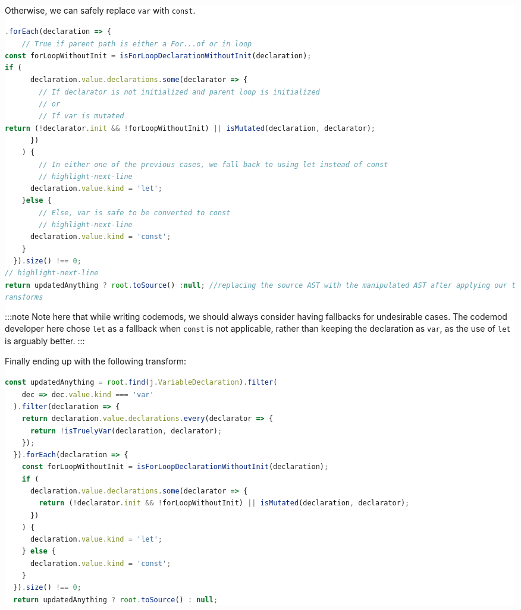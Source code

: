 Otherwise, we can safely replace `var` with `const`.

```jsx
.forEach(declaration => {
    // True if parent path is either a For...of or in loop
const forLoopWithoutInit = isForLoopDeclarationWithoutInit(declaration);
if (
      declaration.value.declarations.some(declarator => {
        // If declarator is not initialized and parent loop is initialized
        // or
        // If var is mutated
return (!declarator.init && !forLoopWithoutInit) || isMutated(declaration, declarator);
      })
    ) {
        // In either one of the previous cases, we fall back to using let instead of const
        // highlight-next-line
      declaration.value.kind = 'let';
    }else {
        // Else, var is safe to be converted to const
        // highlight-next-line
      declaration.value.kind = 'const';
    }
  }).size() !== 0;
// highlight-next-line
return updatedAnything ? root.toSource() :null; //replacing the source AST with the manipulated AST after applying our transforms
```

:::note
Note here that while writing codemods, we should always consider having 
fallbacks for undesirable cases. The codemod developer here chose `let` as a fallback when `const` is not applicable, rather than keeping the declaration as `var`, as the use of `let` is arguably better.
:::



Finally ending up with the following transform:

<Tabs>
<TabItem value="transform" label="The Transform" default>

```jsx  title="The Transform"
const updatedAnything = root.find(j.VariableDeclaration).filter(
    dec => dec.value.kind === 'var'
  ).filter(declaration => {
    return declaration.value.declarations.every(declarator => {
      return !isTruelyVar(declaration, declarator);
    });
  }).forEach(declaration => {
    const forLoopWithoutInit = isForLoopDeclarationWithoutInit(declaration);
    if (
      declaration.value.declarations.some(declarator => {
        return (!declarator.init && !forLoopWithoutInit) || isMutated(declaration, declarator);
      })
    ) {
      declaration.value.kind = 'let';
    } else {
      declaration.value.kind = 'const';
    }
  }).size() !== 0;
  return updatedAnything ? root.toSource() : null;
```
